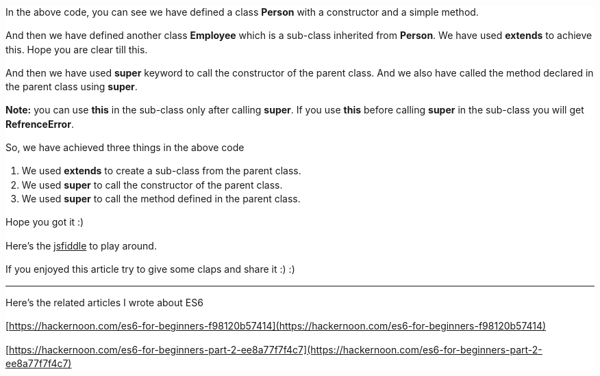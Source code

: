 In the above code, you can see we have defined a class **Person** with a constructor and a simple method.

And then we have defined another class **Employee** which is a sub-class inherited from **Person**. We have used **extends** to achieve this. Hope you are clear till this.

And then we have used **super** keyword to call the constructor of the parent class. And we also have called the method declared in the parent class using **super**.

**Note:** you can use **this** in the sub-class only after calling **super**. If you use **this** before calling **super** in the sub-class you will get **RefrenceError**.

So, we have achieved three things in the above code

1.  We used **extends** to create a sub-class from the parent class.
2.  We used **super** to call the constructor of the parent class.
3.  We used **super** to call the method defined in the parent class.

Hope you got it :)

Here’s the [jsfiddle](https://jsfiddle.net/f205gth5/) to play around.

If you enjoyed this article try to give some claps and share it :) :)

---

Here’s the related articles I wrote about ES6

[https://hackernoon.com/es6-for-beginners-f98120b57414](https://hackernoon.com/es6-for-beginners-f98120b57414)

[https://hackernoon.com/es6-for-beginners-part-2-ee8a77f7f4c7](https://hackernoon.com/es6-for-beginners-part-2-ee8a77f7f4c7)